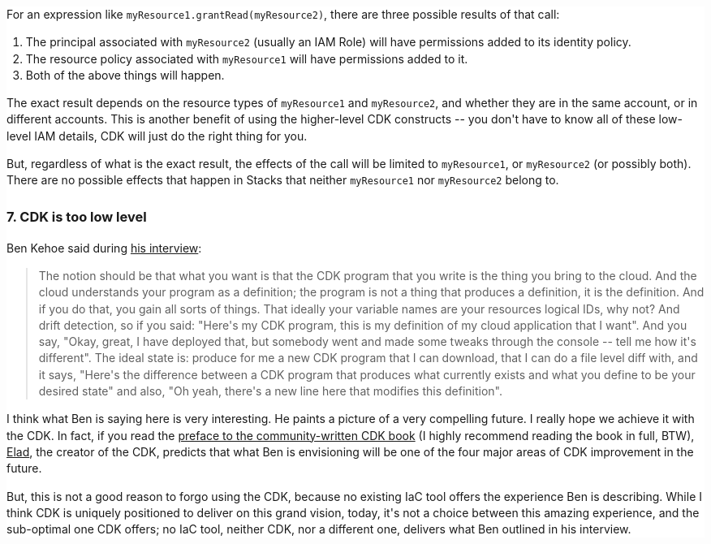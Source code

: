 For an expression like `myResource1.grantRead(myResource2)`,
there are three possible results of that call:

1. The principal associated with `myResource2`
  (usually an IAM Role)
  will have permissions added to its identity policy.
2. The resource policy associated with `myResource1` will have permissions added to it.
3. Both of the above things will happen.

The exact result depends on the resource types of `myResource1` and `myResource2`,
and whether they are in the same account, or in different accounts.
This is another benefit of using the higher-level CDK constructs --
you don't have to know all of these low-level IAM details,
CDK will just do the right thing for you.

But, regardless of what is the exact result,
the effects of the call will be limited to `myResource1`, or `myResource2`
(or possibly both).
There are no possible effects that happen in Stacks that neither `myResource1` nor `myResource2` belong to.

### 7. CDK is too low level

Ben Kehoe said during [his interview](https://aws.fm/episodes/episode-15-ben-kehoe):

> The notion should be that what you want is that the CDK program that you write is the thing you bring to the cloud.
> And the cloud understands your program as a definition;
> the program is not a thing that produces a definition, it is the definition.
> And if you do that, you gain all sorts of things.
> That ideally your variable names are your resources logical IDs, why not?
> And drift detection, so if you said:
> "Here's my CDK program, this is my definition of my cloud application that I want".
> And you say, "Okay, great, I have deployed that,
> but somebody went and made some tweaks through the console --
> tell me how it's different".
> The ideal state is: produce for me a new CDK program that I can download,
> that I can do a file level diff with, and it says,
> "Here's the difference between a CDK program that produces what currently exists and what you define to be your desired state"
> and also, "Oh yeah, there's a new line here that modifies this definition".

I think what Ben is saying here is very interesting.
He paints a picture of a very compelling future.
I really hope we achieve it with the CDK.
In fact, if you read the
[preface to the community-written CDK  book](https://www.thecdkbook.com/foreword.html)
(I highly recommend reading the book in full, BTW),
[Elad](https://twitter.com/emeshbi),
the creator of the CDK,
predicts that what Ben is envisioning will be one of the four major areas of CDK improvement in the future.

But, this is not a good reason to forgo using the CDK,
because no existing IaC tool offers the experience Ben is describing.
While I think CDK is uniquely positioned to deliver on this grand vision,
today, it's not a choice between this amazing experience, and the sub-optimal one CDK offers;
no IaC tool, neither CDK, nor a different one, delivers what Ben outlined in his interview.
